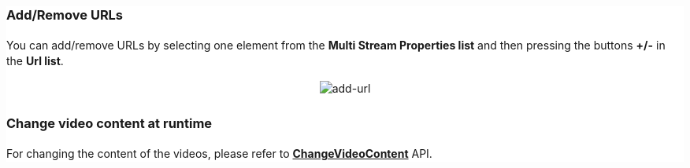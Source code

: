 ### Add/Remove URLs

You can add/remove URLs by selecting one element from the **Multi Stream Properties list** and then pressing the buttons **+/-** in the **Url list**. 

<p align="center">
  <img width=70% alt="add-url" src="https://github.com/HISPlayer/UnityAndroid-SDK/assets/47497948/b65bf99f-202b-436e-a9c3-f1a6b9b97eaa">
</p>

### Change video content at runtime

For changing the content of the videos, please refer to **[ChangeVideoContent](https://hisplayer.github.io/UnityVisionOS-SDK/#/hisplayer-api?id=protected-void-changevideocontentint-playerindex-int-urlindex)** API.
